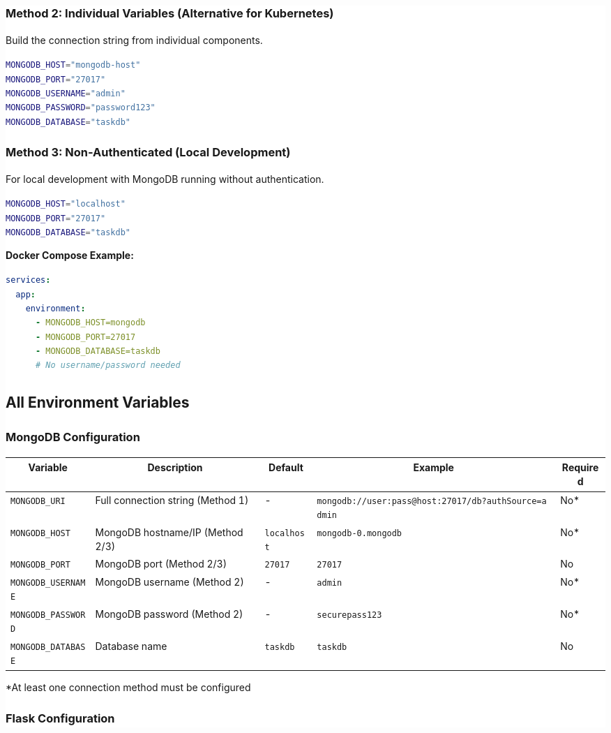 ### Method 2: Individual Variables (Alternative for Kubernetes)

Build the connection string from individual components.

```bash
MONGODB_HOST="mongodb-host"
MONGODB_PORT="27017"
MONGODB_USERNAME="admin"
MONGODB_PASSWORD="password123"
MONGODB_DATABASE="taskdb"
```

### Method 3: Non-Authenticated (Local Development)

For local development with MongoDB running without authentication.

```bash
MONGODB_HOST="localhost"
MONGODB_PORT="27017"
MONGODB_DATABASE="taskdb"
```

**Docker Compose Example:**
```yaml
services:
  app:
    environment:
      - MONGODB_HOST=mongodb
      - MONGODB_PORT=27017
      - MONGODB_DATABASE=taskdb
      # No username/password needed
```

## All Environment Variables

### MongoDB Configuration

| Variable | Description | Default | Example | Required |
|----------|-------------|---------|---------|----------|
| `MONGODB_URI` | Full connection string (Method 1) | - | `mongodb://user:pass@host:27017/db?authSource=admin` | No* |
| `MONGODB_HOST` | MongoDB hostname/IP (Method 2/3) | `localhost` | `mongodb-0.mongodb` | No* |
| `MONGODB_PORT` | MongoDB port (Method 2/3) | `27017` | `27017` | No |
| `MONGODB_USERNAME` | MongoDB username (Method 2) | - | `admin` | No* |
| `MONGODB_PASSWORD` | MongoDB password (Method 2) | - | `securepass123` | No* |
| `MONGODB_DATABASE` | Database name | `taskdb` | `taskdb` | No |

*At least one connection method must be configured

### Flask Configuration
